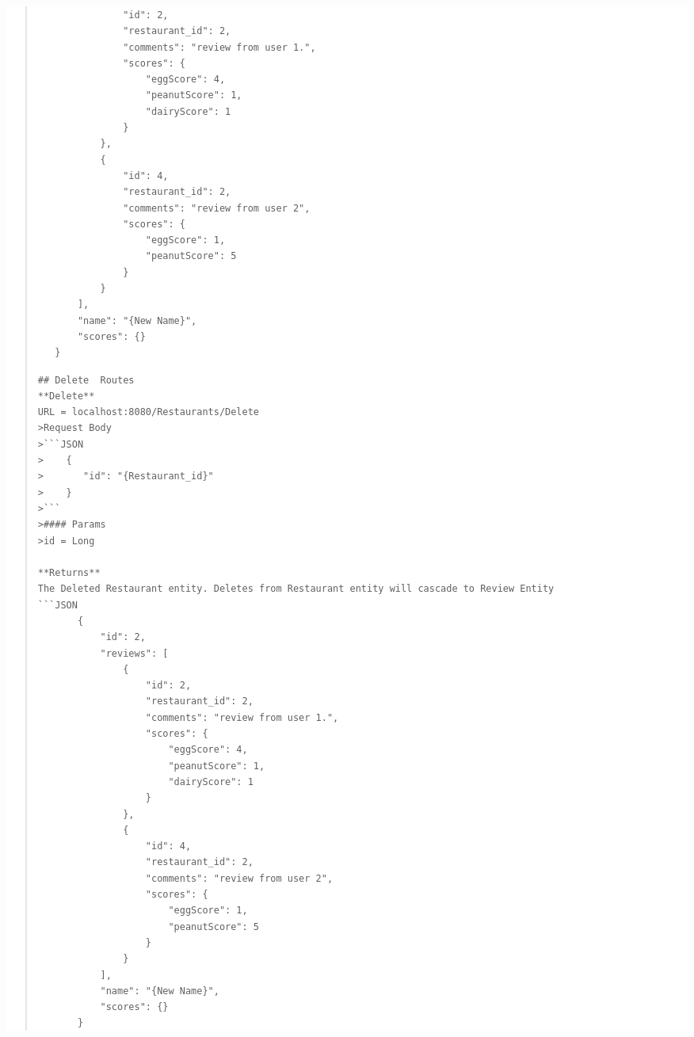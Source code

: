 >                    "id": 2,  
>                    "restaurant_id": 2,  
>                    "comments": "review from user 1.",  
>                    "scores": {  
>                        "eggScore": 4,  
>                        "peanutScore": 1,  
>                        "dairyScore": 1  
>                    }  
>                },  
>                {  
>                    "id": 4,  
>                    "restaurant_id": 2,  
>                    "comments": "review from user 2",  
>                    "scores": {  
>                        "eggScore": 1,  
>                        "peanutScore": 5  
>                    }  
>                }  
>            ],  
>            "name": "{New Name}",  
>            "scores": {}  
>        } 
>```
>## Delete  Routes
>**Delete**  
>URL = localhost:8080/Restaurants/Delete
>>Request Body
>>```JSON  
>>    {
>>       "id": "{Restaurant_id}"
>>    }
>>```
>>#### Params  
>>id = Long
>
>**Returns**  
>The Deleted Restaurant entity. Deletes from Restaurant entity will cascade to Review Entity
>```JSON  
>        {    
>            "id": 2,  
>            "reviews": [  
>                {  
>                    "id": 2,  
>                    "restaurant_id": 2,  
>                    "comments": "review from user 1.",  
>                    "scores": {  
>                        "eggScore": 4,  
>                        "peanutScore": 1,  
>                        "dairyScore": 1  
>                    }  
>                },  
>                {  
>                    "id": 4,  
>                    "restaurant_id": 2,  
>                    "comments": "review from user 2",  
>                    "scores": {  
>                        "eggScore": 1,  
>                        "peanutScore": 5  
>                    }  
>                }  
>            ],  
>            "name": "{New Name}",  
>            "scores": {}  
>        } 